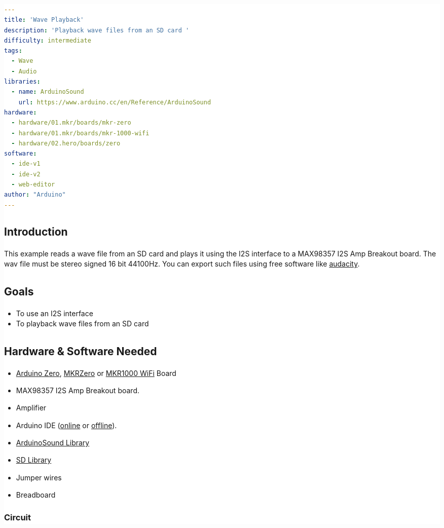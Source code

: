 ```yaml
---
title: 'Wave Playback'
description: 'Playback wave files from an SD card '
difficulty: intermediate
tags:
  - Wave
  - Audio
libraries:
  - name: ArduinoSound
    url: https://www.arduino.cc/en/Reference/ArduinoSound
hardware:
  - hardware/01.mkr/boards/mkr-zero
  - hardware/01.mkr/boards/mkr-1000-wifi
  - hardware/02.hero/boards/zero
software:
  - ide-v1
  - ide-v2
  - web-editor
author: "Arduino"
---
```


## Introduction
This example reads a wave file from an SD card and plays it using the I2S interface to a MAX98357 I2S Amp Breakout board. The wav file must be stereo signed 16 bit 44100Hz. You can export such files using free software like [audacity](http://www.audacityteam.org/).

## Goals

- To use an I2S interface
- To playback wave files from an SD card


## Hardware & Software Needed

- [Arduino Zero](https://store.arduino.cc/arduino-zero), [MKRZero](https://store.arduino.cc/arduino-mkr-zero-i2s-bus-sd-for-sound-music-digital-audio-data?queryID=undefined)  or [MKR1000 WiFi](https://store.arduino.cc/arduino-mkr1000-wifi-with-headers-mounted) Board

- MAX98357 I2S Amp Breakout board.
- Amplifier
- Arduino IDE ([online](https://create.arduino.cc/) or [offline](https://www.arduino.cc/en/main/software)).
- [ArduinoSound Library](https://www.arduino.cc/en/Reference/ArduinoSound)
- [SD Library](https://www.arduino.cc/en/reference/SD)
- Jumper wires
- Breadboard

### Circuit
